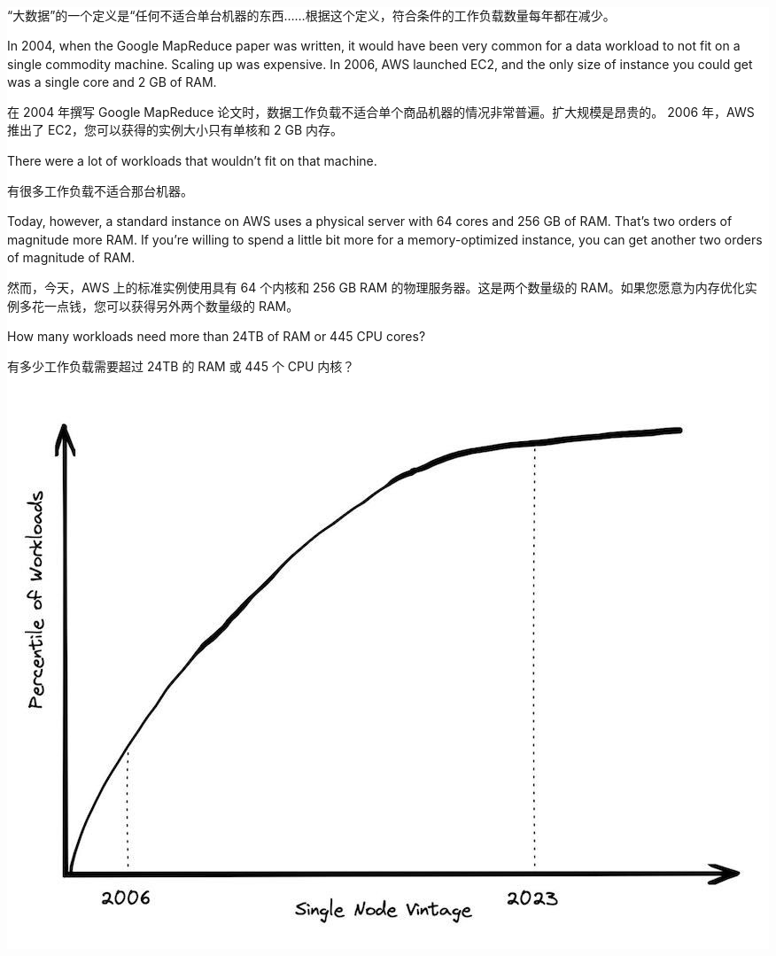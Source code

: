 “大数据”的一个定义是“任何不适合单台机器的东西……根据这个定义，符合条件的工作负载数量每年都在减少。

In 2004, when the Google MapReduce paper was written, it would have been very common for a data workload to not fit on a single commodity machine. Scaling up was expensive. In 2006, AWS launched EC2, and the only size of instance you could get was a single core and 2 GB of RAM.  

在 2004 年撰写 Google MapReduce 论文时，数据工作负载不适合单个商品机器的情况非常普遍。扩大规模是昂贵的。 2006 年，AWS 推出了 EC2，您可以获得的实例大小只有单核和 2 GB 内存。  

There were a lot of workloads that wouldn’t fit on that machine.  

有很多工作负载不适合那台机器。

Today, however, a standard instance on AWS uses a physical server with 64 cores and 256 GB of RAM. That’s two orders of magnitude more RAM. If you’re willing to spend a little bit more for a memory-optimized instance, you can get another two orders of magnitude of RAM.  

然而，今天，AWS 上的标准实例使用具有 64 个内核和 256 GB RAM 的物理服务器。这是两个数量级的 RAM。如果您愿意为内存优化实例多花一点钱，您可以获得另外两个数量级的 RAM。  

How many workloads need more than 24TB of RAM or 445 CPU cores?  

有多少工作负载需要超过 24TB 的 RAM 或 445 个 CPU 内核？

![single machines are capable of processing a much greater percentage of workloads as time goes on and technology advances](image_8_35f21f407c.jpg)
